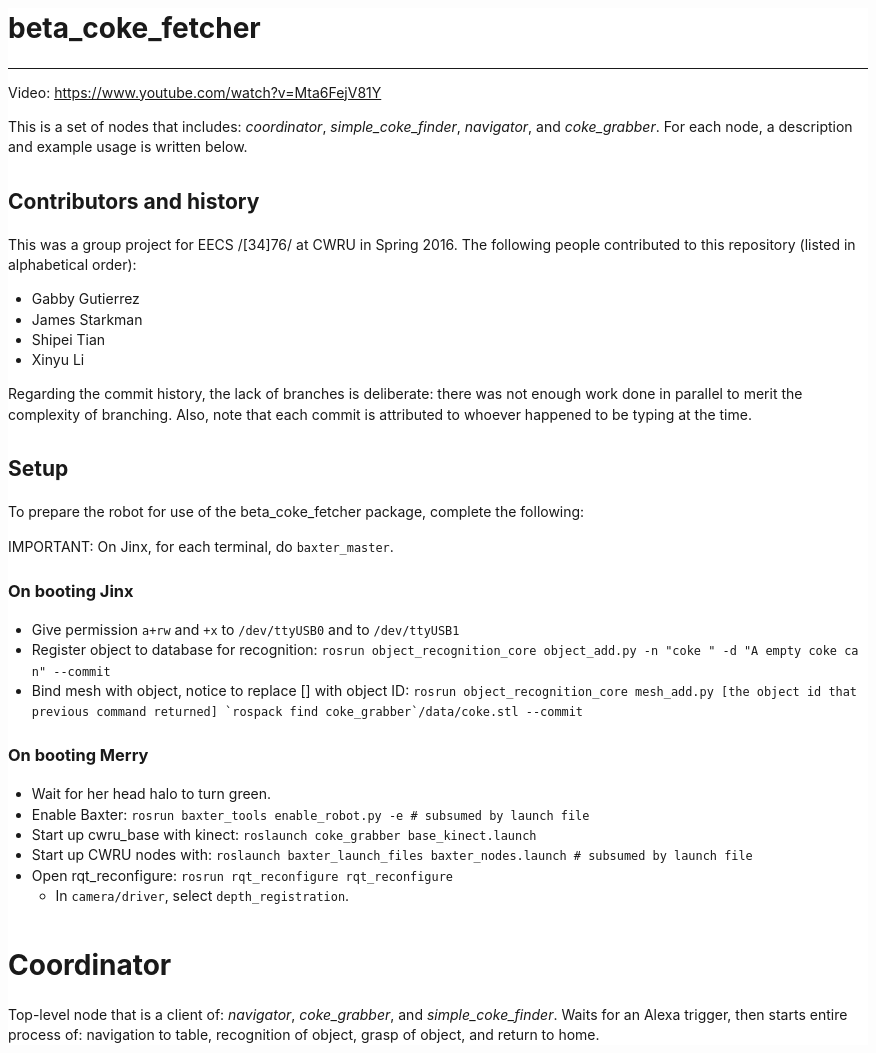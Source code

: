 # beta_coke_fetcher
-------------------------

Video: <https://www.youtube.com/watch?v=Mta6FejV81Y>

This is a set of nodes that includes: *coordinator*, *simple_coke_finder*,
*navigator*, and *coke_grabber*. For each node, a description and example usage
is written below.

## Contributors and history

This was a group project for EECS /[34]76/ at CWRU in Spring 2016.  The
following people contributed to this repository (listed in alphabetical order):

+ Gabby Gutierrez
+ James Starkman
+ Shipei Tian
+ Xinyu Li

Regarding the commit history, the lack of branches is deliberate: there was not
enough work done in parallel to merit the complexity of branching.  Also, note
that each commit is attributed to whoever happened to be typing at the time.

## Setup
To prepare the robot for use of the beta_coke_fetcher package, complete the following:

IMPORTANT: On Jinx, for each terminal, do `baxter_master`.

### On booting Jinx
+ Give permission `a+rw` and `+x` to `/dev/ttyUSB0` and to `/dev/ttyUSB1`
+ Register object to database for recognition: `rosrun object_recognition_core object_add.py -n "coke " -d "A empty coke can" --commit`
+ Bind mesh with object, notice to replace [] with object ID: ``rosrun object_recognition_core mesh_add.py [the object id that previous command returned] `rospack find coke_grabber`/data/coke.stl --commit``

### On booting Merry
+ Wait for her head halo to turn green.
+ Enable Baxter: `rosrun baxter_tools enable_robot.py -e # subsumed by launch file`
+ Start up cwru_base with kinect: `roslaunch coke_grabber base_kinect.launch`
+ Start up CWRU nodes with: `roslaunch baxter_launch_files baxter_nodes.launch # subsumed by launch file`
+ Open rqt_reconfigure: `rosrun rqt_reconfigure rqt_reconfigure`
    + In `camera/driver`, select `depth_registration`.


# Coordinator

Top-level node that is a client of: *navigator*, *coke_grabber*, and *simple_coke_finder*.
Waits for an Alexa trigger, then starts entire process of: navigation to table,
recognition of object, grasp of object, and return to home.
